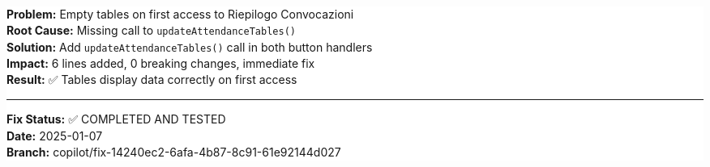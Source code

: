 **Problem:** Empty tables on first access to Riepilogo Convocazioni  
**Root Cause:** Missing call to `updateAttendanceTables()`  
**Solution:** Add `updateAttendanceTables()` call in both button handlers  
**Impact:** 6 lines added, 0 breaking changes, immediate fix  
**Result:** ✅ Tables display data correctly on first access  

---

**Fix Status:** ✅ COMPLETED AND TESTED  
**Date:** 2025-01-07  
**Branch:** copilot/fix-14240ec2-6afa-4b87-8c91-61e92144d027
